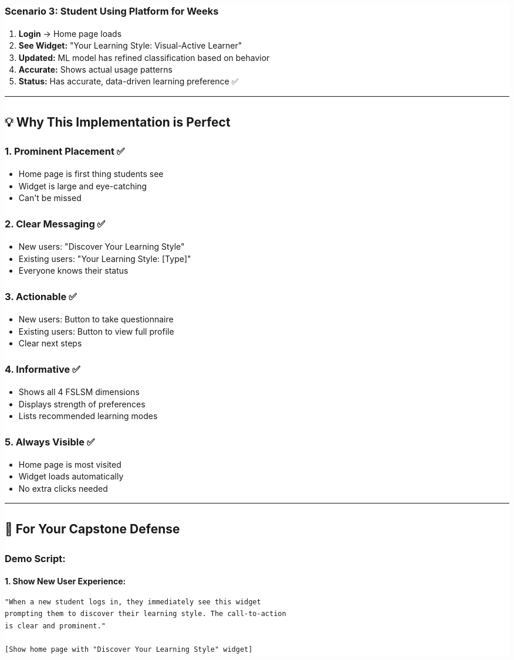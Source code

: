 ### **Scenario 3: Student Using Platform for Weeks**
1. **Login** → Home page loads
2. **See Widget:** "Your Learning Style: Visual-Active Learner"
3. **Updated:** ML model has refined classification based on behavior
4. **Accurate:** Shows actual usage patterns
5. **Status:** Has accurate, data-driven learning preference ✅

---

## 💡 Why This Implementation is Perfect

### **1. Prominent Placement** ✅
- Home page is first thing students see
- Widget is large and eye-catching
- Can't be missed

### **2. Clear Messaging** ✅
- New users: "Discover Your Learning Style"
- Existing users: "Your Learning Style: [Type]"
- Everyone knows their status

### **3. Actionable** ✅
- New users: Button to take questionnaire
- Existing users: Button to view full profile
- Clear next steps

### **4. Informative** ✅
- Shows all 4 FSLSM dimensions
- Displays strength of preferences
- Lists recommended learning modes

### **5. Always Visible** ✅
- Home page is most visited
- Widget loads automatically
- No extra clicks needed

---

## 🎤 For Your Capstone Defense

### **Demo Script:**

**1. Show New User Experience:**
```
"When a new student logs in, they immediately see this widget 
prompting them to discover their learning style. The call-to-action 
is clear and prominent."

[Show home page with "Discover Your Learning Style" widget]
```
